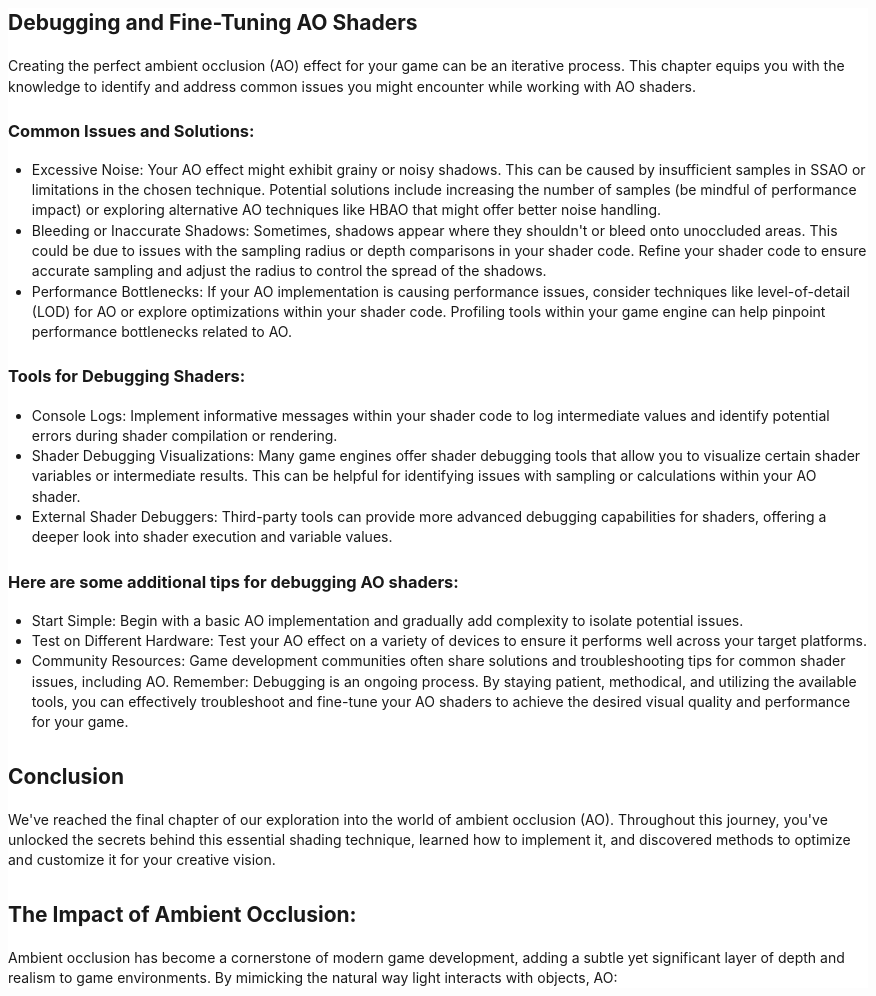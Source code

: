 ## Debugging and Fine-Tuning AO Shaders

Creating the perfect ambient occlusion (AO) effect for your game can be an iterative process. This chapter equips you with the knowledge to identify and address common issues you might encounter while working with AO shaders.

### Common Issues and Solutions:

- Excessive Noise: Your AO effect might exhibit grainy or noisy shadows. This can be caused by insufficient samples in SSAO or limitations in the chosen technique. Potential solutions include increasing the number of samples (be mindful of performance impact) or exploring alternative AO techniques like HBAO that might offer better noise handling.
- Bleeding or Inaccurate Shadows: Sometimes, shadows appear where they shouldn't or bleed onto unoccluded areas. This could be due to issues with the sampling radius or depth comparisons in your shader code. Refine your shader code to ensure accurate sampling and adjust the radius to control the spread of the shadows.
- Performance Bottlenecks: If your AO implementation is causing performance issues, consider techniques like level-of-detail (LOD) for AO or explore optimizations within your shader code. Profiling tools within your game engine can help pinpoint performance bottlenecks related to AO.

### Tools for Debugging Shaders:

- Console Logs: Implement informative messages within your shader code to log intermediate values and identify potential errors during shader compilation or rendering.
- Shader Debugging Visualizations: Many game engines offer shader debugging tools that allow you to visualize certain shader variables or intermediate results. This can be helpful for identifying issues with sampling or calculations within your AO shader.
- External Shader Debuggers: Third-party tools can provide more advanced debugging capabilities for shaders, offering a deeper look into shader execution and variable values.

### Here are some additional tips for debugging AO shaders:

- Start Simple: Begin with a basic AO implementation and gradually add complexity to isolate potential issues.
- Test on Different Hardware: Test your AO effect on a variety of devices to ensure it performs well across your target platforms.
- Community Resources: Game development communities often share solutions and troubleshooting tips for common shader issues, including AO.
  Remember: Debugging is an ongoing process. By staying patient, methodical, and utilizing the available tools, you can effectively troubleshoot and fine-tune your AO shaders to achieve the desired visual quality and performance for your game.

## Conclusion

We've reached the final chapter of our exploration into the world of ambient occlusion (AO). Throughout this journey, you've unlocked the secrets behind this essential shading technique, learned how to implement it, and discovered methods to optimize and customize it for your creative vision.

## The Impact of Ambient Occlusion:

Ambient occlusion has become a cornerstone of modern game development, adding a subtle yet significant layer of depth and realism to game environments. By mimicking the natural way light interacts with objects, AO:
